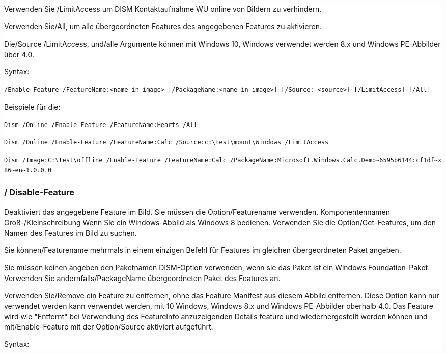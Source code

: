 Verwenden Sie /LimitAccess um DISM Kontaktaufnahme WU online von Bildern zu verhindern.

Verwenden Sie/All, um alle übergeordneten Features des angegebenen Features zu aktivieren.

Die/Source /LimitAccess, und/alle Argumente können mit Windows 10, Windows verwendet werden 8.x und Windows PE-Abbilder über 4.0.

Syntax:

``` syntax
/Enable-Feature /FeatureName:<name_in_image> [/PackageName:<name_in_image>] [/Source: <source>] [/LimitAccess] [/All]
```

Beispiele für die:

``` syntax
Dism /Online /Enable-Feature /FeatureName:Hearts /All
```

``` syntax
Dism /Online /Enable-Feature /FeatureName:Calc /Source:c:\test\mount\Windows /LimitAccess
```

``` syntax
Dism /Image:C:\test\offline /Enable-Feature /FeatureName:Calc /PackageName:Microsoft.Windows.Calc.Demo~6595b6144ccf1df~x86~en~1.0.0.0
```

### <a name="span-iddisable-featurefeaturenamenameinimagepackagenamenameinimageremovespanspan-iddisable-featurefeaturenamenameinimagepackagenamenameinimageremovespanspan-iddisable-featurefeaturenamenameinimagepackagenamenameinimageremovespandisable-feature"></a><span id="_Disable-Feature__FeatureName___name_in_image____PackageName___name_in_image_____Remove_"></span><span id="_disable-feature__featurename___name_in_image____packagename___name_in_image_____remove_"></span><span id="_DISABLE-FEATURE__FEATURENAME___NAME_IN_IMAGE____PACKAGENAME___NAME_IN_IMAGE_____REMOVE_"></span>/ Disable-Feature 

Deaktiviert das angegebene Feature im Bild. Sie müssen die Option/Featurename verwenden. Komponentennamen Groß-/Kleinschreibung Wenn Sie ein Windows-Abbild als Windows 8 bedienen. Verwenden Sie die Option/Get-Features, um den Namen des Features im Bild zu suchen.

Sie können/Featurename mehrmals in einem einzigen Befehl für Features im gleichen übergeordneten Paket angeben.

Sie müssen keinen angeben den Paketnamen DISM-Option verwenden, wenn sie das Paket ist ein Windows Foundation-Paket. Verwenden Sie andernfalls/PackageName übergeordneten Paket des Features an.

Verwenden Sie/Remove ein Feature zu entfernen, ohne das Feature Manifest aus diesem Abbild entfernen. Diese Option kann nur verwendet werden kann verwendet werden, mit 10 Windows, Windows 8.x und Windows PE-Abbilder oberhalb 4.0. Das Feature wird wie "Entfernt" bei Verwendung des FeatureInfo anzuzeigenden Details feature und wiederhergestellt werden können und mit/Enable-Feature mit der Option/Source aktiviert aufgeführt.

Syntax:
